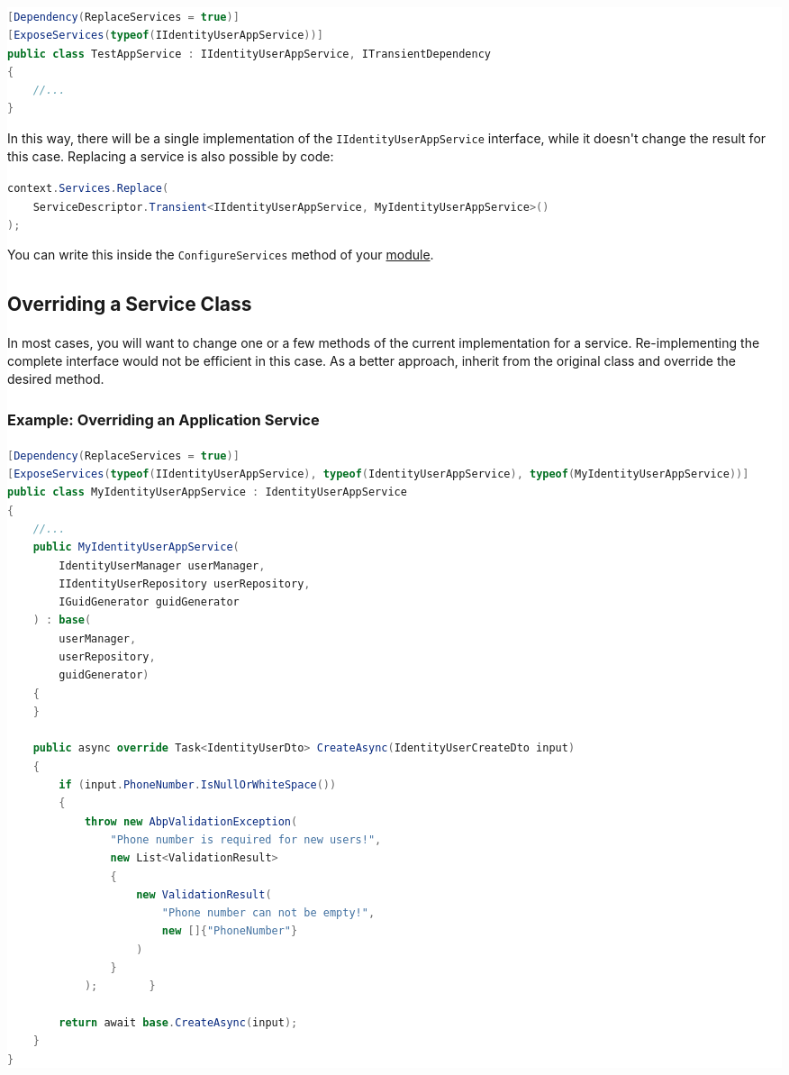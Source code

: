 ````csharp
[Dependency(ReplaceServices = true)]
[ExposeServices(typeof(IIdentityUserAppService))]
public class TestAppService : IIdentityUserAppService, ITransientDependency
{
    //...
}
````

In this way, there will be a single implementation of the `IIdentityUserAppService` interface, while it doesn't change the result for this case. Replacing a service is also possible by code:

````csharp
context.Services.Replace(
    ServiceDescriptor.Transient<IIdentityUserAppService, MyIdentityUserAppService>()
);
````

You can write this inside the `ConfigureServices` method of your [module](../../modularity/basics.md).

## Overriding a Service Class

In most cases, you will want to change one or a few methods of the current implementation for a service. Re-implementing the complete interface would not be efficient in this case. As a better approach, inherit from the original class and override the desired method.

### Example: Overriding an Application Service

````csharp
[Dependency(ReplaceServices = true)]
[ExposeServices(typeof(IIdentityUserAppService), typeof(IdentityUserAppService), typeof(MyIdentityUserAppService))]
public class MyIdentityUserAppService : IdentityUserAppService
{
    //...
    public MyIdentityUserAppService(
        IdentityUserManager userManager,
        IIdentityUserRepository userRepository,
        IGuidGenerator guidGenerator
    ) : base(
        userManager,
        userRepository,
        guidGenerator)
    {
    }

    public async override Task<IdentityUserDto> CreateAsync(IdentityUserCreateDto input)
    {
        if (input.PhoneNumber.IsNullOrWhiteSpace())
        {
            throw new AbpValidationException(
                "Phone number is required for new users!",
                new List<ValidationResult>
                {
                    new ValidationResult(
                        "Phone number can not be empty!",
                        new []{"PhoneNumber"}
                    )
                }
            );        }

        return await base.CreateAsync(input);
    }
}
````

